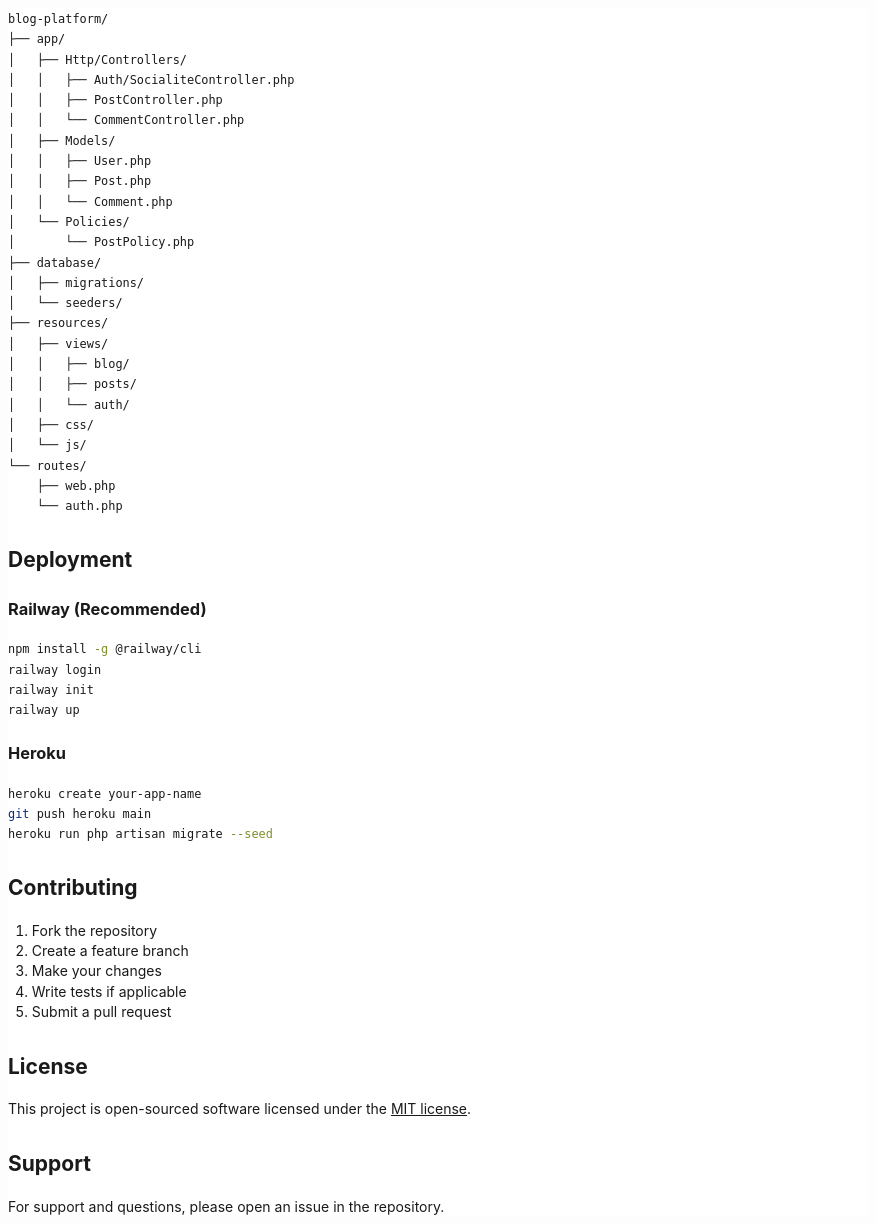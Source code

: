 ```
blog-platform/
├── app/
│   ├── Http/Controllers/
│   │   ├── Auth/SocialiteController.php
│   │   ├── PostController.php
│   │   └── CommentController.php
│   ├── Models/
│   │   ├── User.php
│   │   ├── Post.php
│   │   └── Comment.php
│   └── Policies/
│       └── PostPolicy.php
├── database/
│   ├── migrations/
│   └── seeders/
├── resources/
│   ├── views/
│   │   ├── blog/
│   │   ├── posts/
│   │   └── auth/
│   ├── css/
│   └── js/
└── routes/
    ├── web.php
    └── auth.php
```

## Deployment

### Railway (Recommended)
```bash
npm install -g @railway/cli
railway login
railway init
railway up
```

### Heroku
```bash
heroku create your-app-name
git push heroku main
heroku run php artisan migrate --seed
```

## Contributing

1. Fork the repository
2. Create a feature branch
3. Make your changes
4. Write tests if applicable
5. Submit a pull request

## License

This project is open-sourced software licensed under the [MIT license](https://opensource.org/licenses/MIT).

## Support

For support and questions, please open an issue in the repository.
